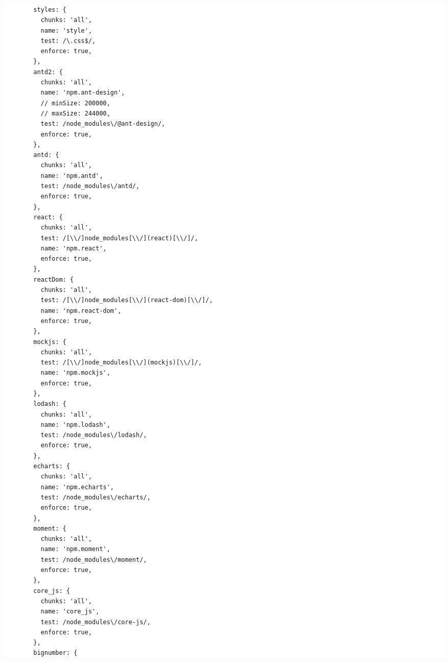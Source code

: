 ```
        styles: {
          chunks: 'all',
          name: 'style',
          test: /\.css$/,
          enforce: true,
        },
        antd2: {
          chunks: 'all',
          name: 'npm.ant-design',
          // minSize: 200000,
          // maxSize: 244000,
          test: /node_modules\/@ant-design/,
          enforce: true,
        },
        antd: {
          chunks: 'all',
          name: 'npm.antd',
          test: /node_modules\/antd/,
          enforce: true,
        },
        react: {
          chunks: 'all',
          test: /[\\/]node_modules[\\/](react)[\\/]/,
          name: 'npm.react',
          enforce: true,
        },
        reactDom: {
          chunks: 'all',
          test: /[\\/]node_modules[\\/](react-dom)[\\/]/,
          name: 'npm.react-dom',
          enforce: true,
        },
        mockjs: {
          chunks: 'all',
          test: /[\\/]node_modules[\\/](mockjs)[\\/]/,
          name: 'npm.mockjs',
          enforce: true,
        },
        lodash: {
          chunks: 'all',
          name: 'npm.lodash',
          test: /node_modules\/lodash/,
          enforce: true,
        },
        echarts: {
          chunks: 'all',
          name: 'npm.echarts',
          test: /node_modules\/echarts/,
          enforce: true,
        },
        moment: {
          chunks: 'all',
          name: 'npm.moment',
          test: /node_modules\/moment/,
          enforce: true,
        },
        core_js: {
          chunks: 'all',
          name: 'core_js',
          test: /node_modules\/core-js/,
          enforce: true,
        },
        bignumber: {
```